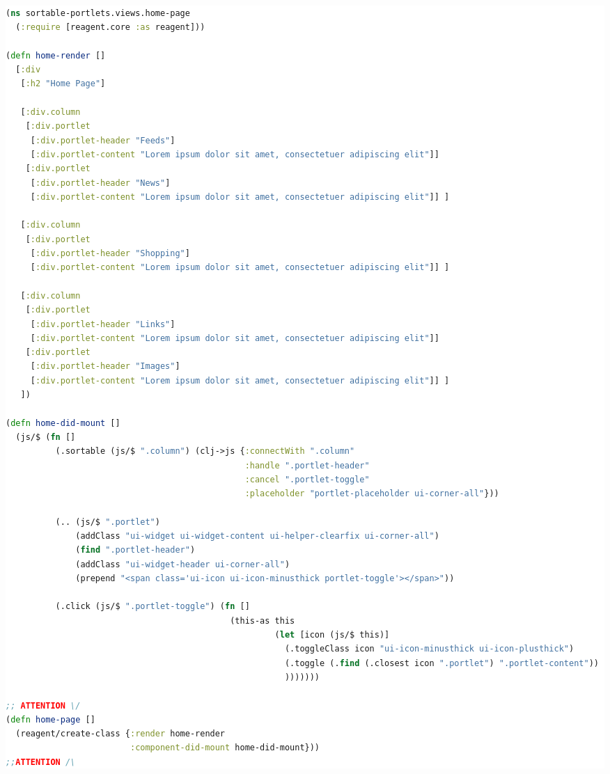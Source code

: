 ```clojure
(ns sortable-portlets.views.home-page
  (:require [reagent.core :as reagent]))

(defn home-render []
  [:div
   [:h2 "Home Page"]

   [:div.column
    [:div.portlet
     [:div.portlet-header "Feeds"]
     [:div.portlet-content "Lorem ipsum dolor sit amet, consectetuer adipiscing elit"]]
    [:div.portlet
     [:div.portlet-header "News"]
     [:div.portlet-content "Lorem ipsum dolor sit amet, consectetuer adipiscing elit"]] ]

   [:div.column
    [:div.portlet
     [:div.portlet-header "Shopping"]
     [:div.portlet-content "Lorem ipsum dolor sit amet, consectetuer adipiscing elit"]] ] 

   [:div.column
    [:div.portlet
     [:div.portlet-header "Links"]
     [:div.portlet-content "Lorem ipsum dolor sit amet, consectetuer adipiscing elit"]]
    [:div.portlet
     [:div.portlet-header "Images"]
     [:div.portlet-content "Lorem ipsum dolor sit amet, consectetuer adipiscing elit"]] ]
   ])

(defn home-did-mount []
  (js/$ (fn []
          (.sortable (js/$ ".column") (clj->js {:connectWith ".column"
                                                :handle ".portlet-header"
                                                :cancel ".portlet-toggle"
                                                :placeholder "portlet-placeholder ui-corner-all"}))

          (.. (js/$ ".portlet")
              (addClass "ui-widget ui-widget-content ui-helper-clearfix ui-corner-all")
              (find ".portlet-header")
              (addClass "ui-widget-header ui-corner-all")
              (prepend "<span class='ui-icon ui-icon-minusthick portlet-toggle'></span>"))

          (.click (js/$ ".portlet-toggle") (fn []
                                             (this-as this 
                                                      (let [icon (js/$ this)]
                                                        (.toggleClass icon "ui-icon-minusthick ui-icon-plusthick")
                                                        (.toggle (.find (.closest icon ".portlet") ".portlet-content"))
                                                        )))))))
														
;; ATTENTION \/
(defn home-page []
  (reagent/create-class {:render home-render
                         :component-did-mount home-did-mount}))
;;ATTENTION /\
```
